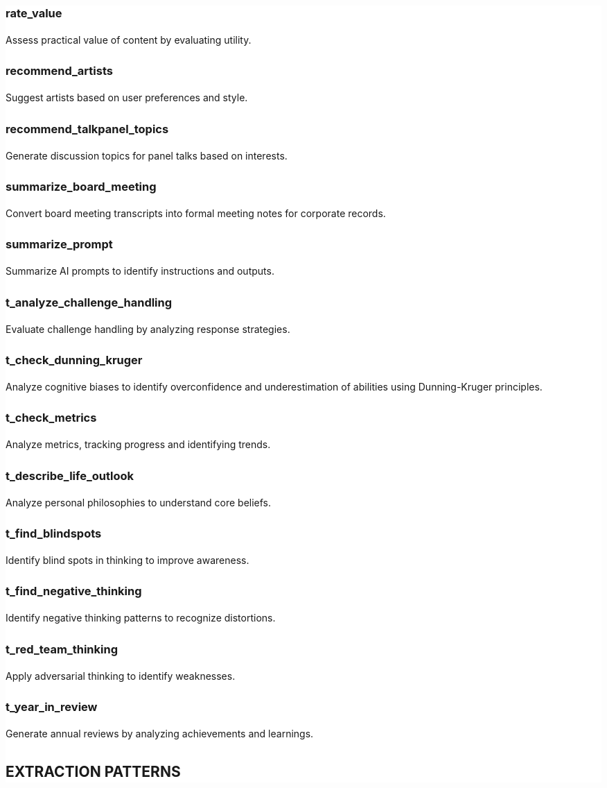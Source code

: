 ### rate_value

Assess practical value of content by evaluating utility.

### recommend_artists

Suggest artists based on user preferences and style.

### recommend_talkpanel_topics

Generate discussion topics for panel talks based on interests.

### summarize_board_meeting

Convert board meeting transcripts into formal meeting notes for corporate records.

### summarize_prompt

Summarize AI prompts to identify instructions and outputs.

### t_analyze_challenge_handling

Evaluate challenge handling by analyzing response strategies.

### t_check_dunning_kruger

Analyze cognitive biases to identify overconfidence and underestimation of abilities using Dunning-Kruger principles.

### t_check_metrics

Analyze metrics, tracking progress and identifying trends.

### t_describe_life_outlook

Analyze personal philosophies to understand core beliefs.

### t_find_blindspots

Identify blind spots in thinking to improve awareness.

### t_find_negative_thinking

Identify negative thinking patterns to recognize distortions.

### t_red_team_thinking

Apply adversarial thinking to identify weaknesses.

### t_year_in_review

Generate annual reviews by analyzing achievements and learnings.

## EXTRACTION PATTERNS
